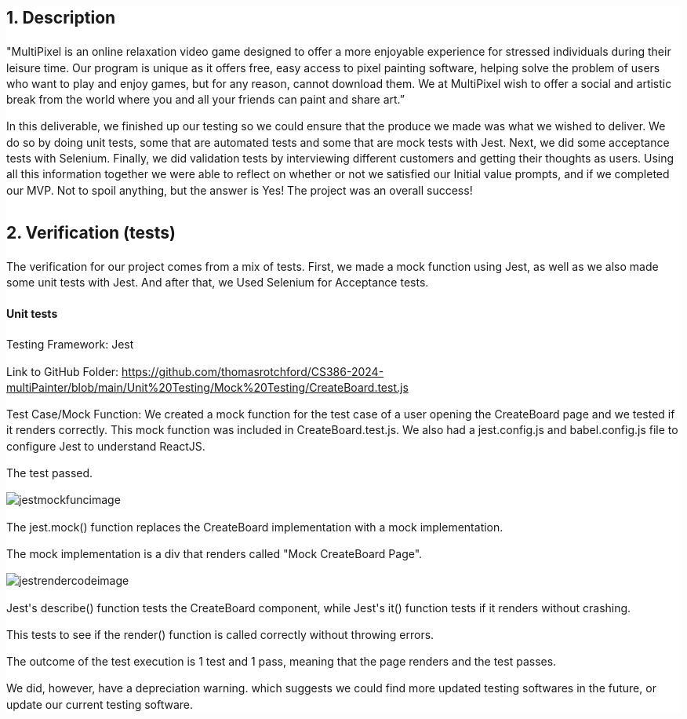 ## 1. Description
"MultiPixel is an online relaxation video game designed to offer a more enjoyable experience for stressed individuals during their leisure time. Our program is unique as it offers free, easy access to pixel painting software, helping solve the problem of users who want to play and enjoy games, but for any reason, cannot download them. We at MultiPixel wish to offer a social and artistic break from the world where you and all your friends can paint and share art.”

In this deliverable, we finished up our testing so we could ensure that the produce we made was what we wished to deliver. We do so by doing unit tests, some that are automated tests and some that are mock tests with Jest. Next, we did some acceptance tests with Selenium. Finally, we did validation tests by interviewing different customers and getting their thoughts as users. Using all this information together we were able to reflect on whether or not we satisfied our Initial value prompts, and if we completed our MVP. Not to spoil anything, but the answer is Yes! The project was an overall success!

## 2. Verification (tests)

The verification for our project comes from a mix of tests. First, we made a mock function using Jest, as well as we also made some unit tests with Jest. And after that, we Used Selenium for Acceptance tests.

#### Unit tests

Testing Framework: Jest

Link to GitHub Folder: https://github.com/thomasrotchford/CS386-2024-multiPainter/blob/main/Unit%20Testing/Mock%20Testing/CreateBoard.test.js

Test Case/Mock Function: We created a mock function for the test case of a user opening the CreateBoard page and we tested if it renders correctly. This mock function was included in CreateBoard.test.js. We also had a jest.config.js and babel.config.js file to configure Jest to understand ReactJS.

The test passed.


<img width="384" alt="jestmockfuncimage" src="https://github.com/thomasrotchford/CS386-2024-multiPainter/assets/145237887/f17788fe-cc64-4d6b-a343-f804921b69b1">



The jest.mock() function replaces the CreateBoard implementation with a mock implementation.

The mock implementation is a div that renders called "Mock CreateBoard Page".


<img width="319" alt="jestrendercodeimage" src="https://github.com/thomasrotchford/CS386-2024-multiPainter/assets/145237887/b59caaf1-dd86-48b1-86f2-24d34920a5c7">



Jest's describe() function tests the CreateBoard component, while Jest's it() function tests if it renders without crashing.

This tests to see if the render() function is called correctly without throwing errors.

The outcome of the test execution is 1 test and 1 pass, meaning that the page renders and the test passes. 

We did, however, have a depreciation warning. which suggests we could find more updated testing softwares in the future, or update our current testing software.
